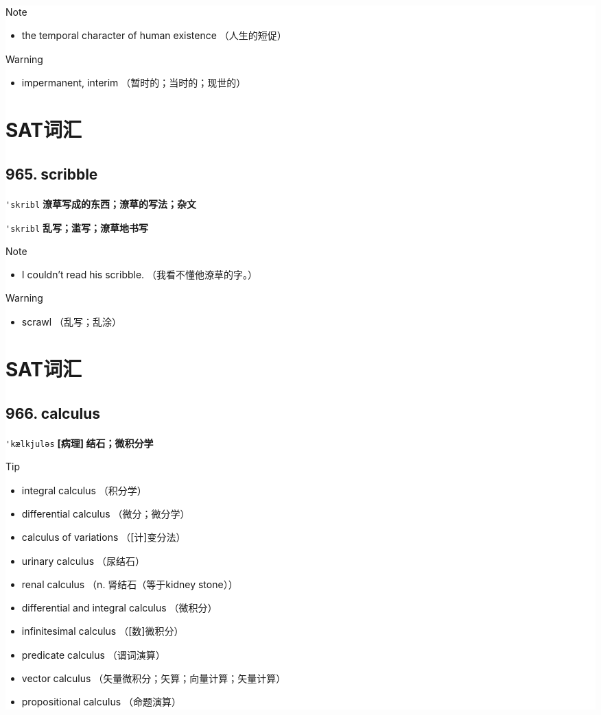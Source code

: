 > [!NOTE]
>
> - the temporal character of human existence （人生的短促）
>

> [!WARNING]
>
> - impermanent, interim （暂时的；当时的；现世的）
>

# SAT词汇

## 965. scribble

`'skribl`  **潦草写成的东西；潦草的写法；杂文**

`'skribl`  **乱写；滥写；潦草地书写**

> [!NOTE]
>
> - I couldn’t read his scribble. （我看不懂他潦草的字。）
>

> [!WARNING]
>
> - scrawl （乱写；乱涂）
>

# SAT词汇

## 966. calculus

`'kælkjuləs`  **[病理] 结石；微积分学**

> [!TIP]
>
> - integral calculus （积分学）
>
> - differential calculus （微分；微分学）
>
> - calculus of variations （[计]变分法）
>
> - urinary calculus （尿结石）
>
> - renal calculus （n. 肾结石（等于kidney stone））
>
> - differential and integral calculus （微积分）
>
> - infinitesimal calculus （[数]微积分）
>
> - predicate calculus （谓词演算）
>
> - vector calculus （矢量微积分；矢算；向量计算；矢量计算）
>
> - propositional calculus （命题演算）
>
